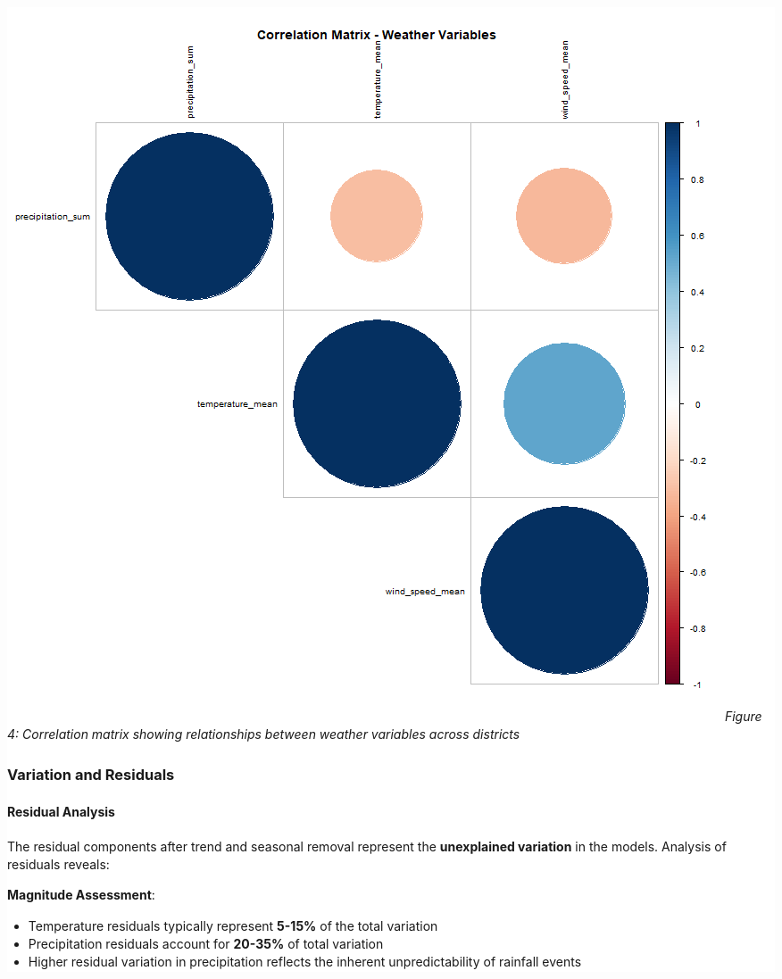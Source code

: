 ![Correlation Matrix](EDA_Plots/Correlation_Matrix.png)
*Figure 4: Correlation matrix showing relationships between weather variables across districts*

### Variation and Residuals

#### Residual Analysis

The residual components after trend and seasonal removal represent the **unexplained variation** in the models. Analysis of residuals reveals:

**Magnitude Assessment**:
- Temperature residuals typically represent **5-15%** of the total variation
- Precipitation residuals account for **20-35%** of total variation
- Higher residual variation in precipitation reflects the inherent unpredictability of rainfall events
